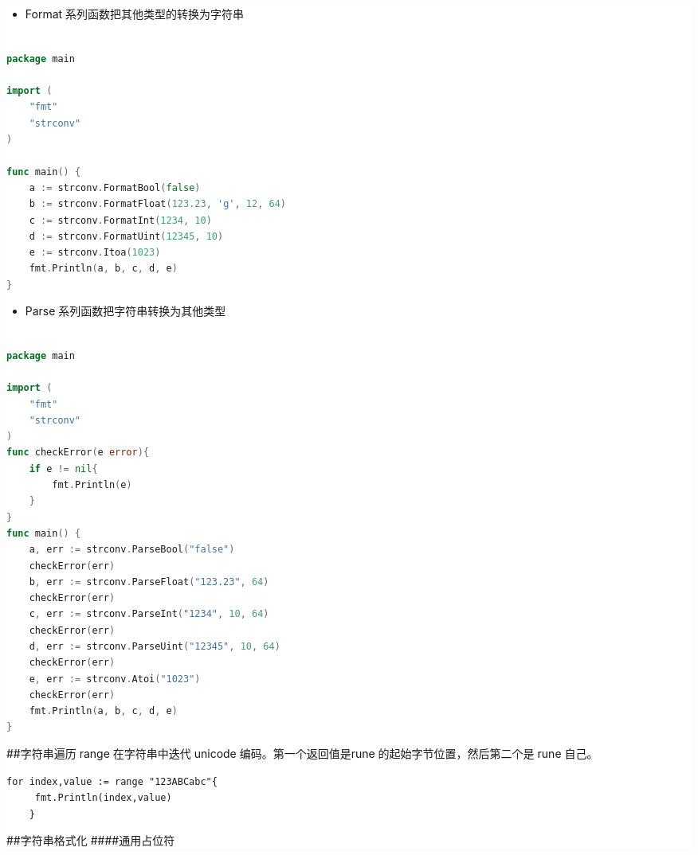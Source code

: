 - Format 系列函数把其他类型的转换为字符串
```Go

package main

import (
	"fmt"
	"strconv"
)

func main() {
	a := strconv.FormatBool(false)
	b := strconv.FormatFloat(123.23, 'g', 12, 64)
	c := strconv.FormatInt(1234, 10)
	d := strconv.FormatUint(12345, 10)
	e := strconv.Itoa(1023)
	fmt.Println(a, b, c, d, e)
}

```
- Parse 系列函数把字符串转换为其他类型

```Go

package main

import (
	"fmt"
	"strconv"
)
func checkError(e error){
	if e != nil{
		fmt.Println(e)
	}
}
func main() {
	a, err := strconv.ParseBool("false")
	checkError(err)
	b, err := strconv.ParseFloat("123.23", 64)
	checkError(err)
	c, err := strconv.ParseInt("1234", 10, 64)
	checkError(err)
	d, err := strconv.ParseUint("12345", 10, 64)
	checkError(err)
	e, err := strconv.Atoi("1023")
	checkError(err)
	fmt.Println(a, b, c, d, e)
}

```
##字符串遍历
range 在字符串中迭代 unicode 编码。第一个返回值是rune 的起始字节位置，然后第二个是 rune 自己。
```
for index,value := range "123ABCabc"{
   	 fmt.Println(index,value)
	}
```
##字符串格式化
####通用占位符
